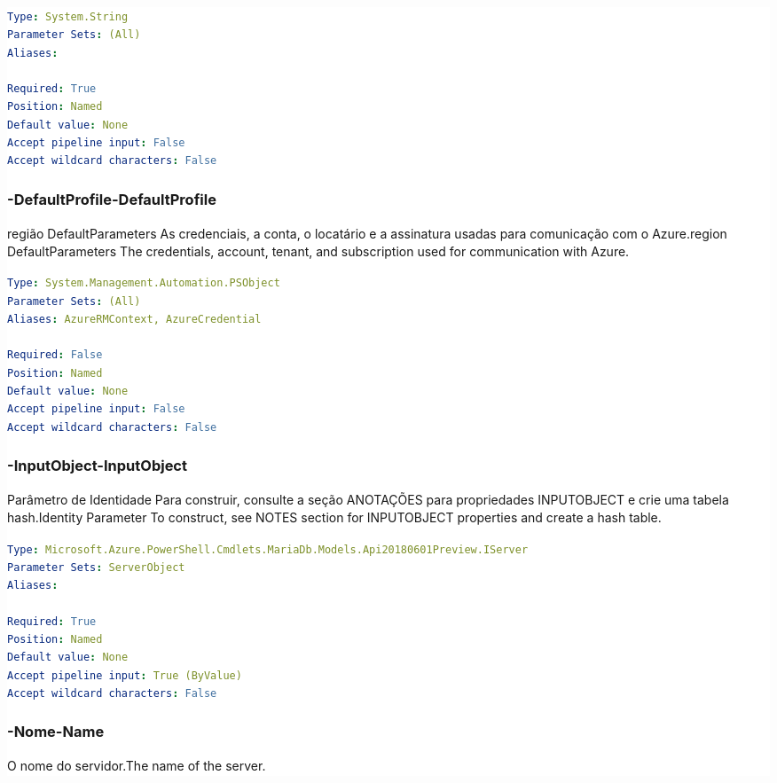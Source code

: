 ```yaml
Type: System.String
Parameter Sets: (All)
Aliases:

Required: True
Position: Named
Default value: None
Accept pipeline input: False
Accept wildcard characters: False
```

### <span data-ttu-id="0abe1-117">-DefaultProfile</span><span class="sxs-lookup"><span data-stu-id="0abe1-117">-DefaultProfile</span></span>
<span data-ttu-id="0abe1-118">região DefaultParameters As credenciais, a conta, o locatário e a assinatura usadas para comunicação com o Azure.</span><span class="sxs-lookup"><span data-stu-id="0abe1-118">region DefaultParameters The credentials, account, tenant, and subscription used for communication with Azure.</span></span>

```yaml
Type: System.Management.Automation.PSObject
Parameter Sets: (All)
Aliases: AzureRMContext, AzureCredential

Required: False
Position: Named
Default value: None
Accept pipeline input: False
Accept wildcard characters: False
```

### <span data-ttu-id="0abe1-119">-InputObject</span><span class="sxs-lookup"><span data-stu-id="0abe1-119">-InputObject</span></span>
<span data-ttu-id="0abe1-120">Parâmetro de Identidade Para construir, consulte a seção ANOTAÇÕES para propriedades INPUTOBJECT e crie uma tabela hash.</span><span class="sxs-lookup"><span data-stu-id="0abe1-120">Identity Parameter To construct, see NOTES section for INPUTOBJECT properties and create a hash table.</span></span>

```yaml
Type: Microsoft.Azure.PowerShell.Cmdlets.MariaDb.Models.Api20180601Preview.IServer
Parameter Sets: ServerObject
Aliases:

Required: True
Position: Named
Default value: None
Accept pipeline input: True (ByValue)
Accept wildcard characters: False
```

### <span data-ttu-id="0abe1-121">-Nome</span><span class="sxs-lookup"><span data-stu-id="0abe1-121">-Name</span></span>
<span data-ttu-id="0abe1-122">O nome do servidor.</span><span class="sxs-lookup"><span data-stu-id="0abe1-122">The name of the server.</span></span>
